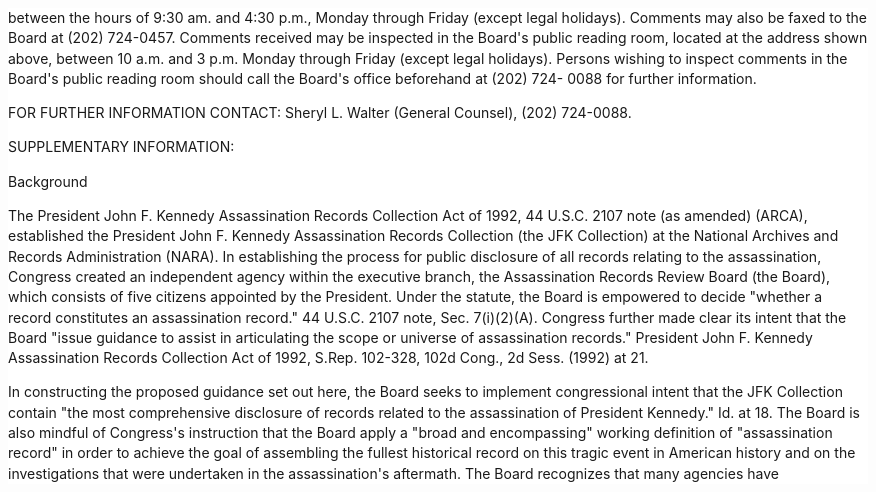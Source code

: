between the hours of 9:30 am. and 4:30
p.m., Monday through Friday (except
legal holidays). Comments may also be
faxed to the Board at (202) 724-0457.
Comments received may be inspected in
the Board's public reading room, located
at the address shown above, between 10
a.m. and 3 p.m. Monday through Friday
(except legal holidays). Persons wishing
to inspect comments in the Board's
public reading room should call the
Board's office beforehand at (202) 724-
0088 for further information.

FOR FURTHER INFORMATION CONTACT:
Sheryl L. Walter (General Counsel),
(202) 724-0088.

SUPPLEMENTARY INFORMATION:

Background

The President John F. Kennedy
Assassination Records Collection Act of
1992, 44 U.S.C. 2107 note (as amended)
(ARCA), established the President John
F. Kennedy Assassination Records
Collection (the JFK Collection) at the
National Archives and Records
Administration (NARA). In establishing
the process for public disclosure of all
records relating to the assassination,
Congress created an independent agency
within the executive branch, the
Assassination Records Review Board
(the Board), which consists of five
citizens appointed by the President.
Under the statute, the Board is
empowered to decide "whether a record
constitutes an assassination record." 44
U.S.C. 2107 note, Sec. 7(i)(2)(A).
Congress further made clear its intent
that the Board "issue guidance to assist
in articulating the scope or universe of
assassination records." President John
F. Kennedy Assassination Records
Collection Act of 1992, S.Rep. 102-328,
102d Cong., 2d Sess. (1992) at 21.

In constructing the proposed guidance
set out here, the Board seeks to
implement congressional intent that the
JFK Collection contain "the most
comprehensive disclosure of records
related to the assassination of President
Kennedy." Id. at 18. The Board is also
mindful of Congress's instruction that
the Board apply a "broad and
encompassing" working definition of
"assassination record" in order to
achieve the goal of assembling the
fullest historical record on this tragic
event in American history and on the
investigations that were undertaken in
the assassination's aftermath. The Board
recognizes that many agencies have